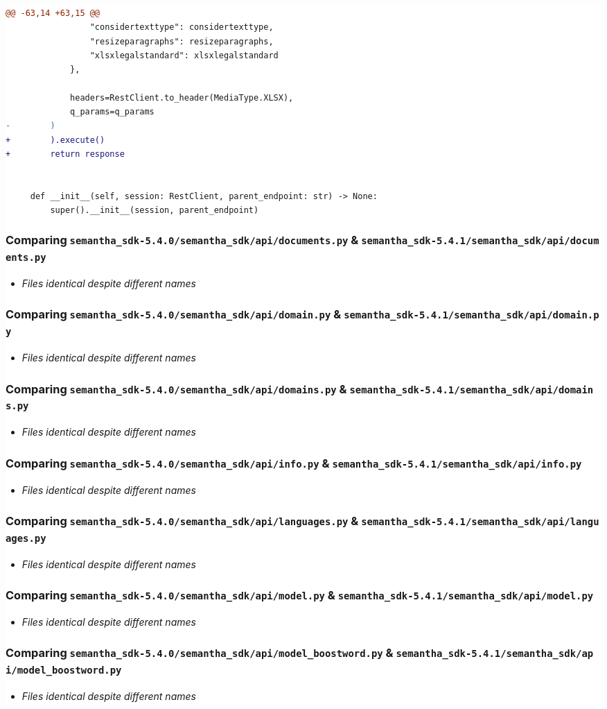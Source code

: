 ```diff
@@ -63,14 +63,15 @@
                 "considertexttype": considertexttype,
                 "resizeparagraphs": resizeparagraphs,
                 "xlsxlegalstandard": xlsxlegalstandard
             },
             
             headers=RestClient.to_header(MediaType.XLSX),
             q_params=q_params
-        )
+        ).execute()
+        return response
 
 
     def __init__(self, session: RestClient, parent_endpoint: str) -> None:
         super().__init__(session, parent_endpoint)
```

### Comparing `semantha_sdk-5.4.0/semantha_sdk/api/documents.py` & `semantha_sdk-5.4.1/semantha_sdk/api/documents.py`

 * *Files identical despite different names*

### Comparing `semantha_sdk-5.4.0/semantha_sdk/api/domain.py` & `semantha_sdk-5.4.1/semantha_sdk/api/domain.py`

 * *Files identical despite different names*

### Comparing `semantha_sdk-5.4.0/semantha_sdk/api/domains.py` & `semantha_sdk-5.4.1/semantha_sdk/api/domains.py`

 * *Files identical despite different names*

### Comparing `semantha_sdk-5.4.0/semantha_sdk/api/info.py` & `semantha_sdk-5.4.1/semantha_sdk/api/info.py`

 * *Files identical despite different names*

### Comparing `semantha_sdk-5.4.0/semantha_sdk/api/languages.py` & `semantha_sdk-5.4.1/semantha_sdk/api/languages.py`

 * *Files identical despite different names*

### Comparing `semantha_sdk-5.4.0/semantha_sdk/api/model.py` & `semantha_sdk-5.4.1/semantha_sdk/api/model.py`

 * *Files identical despite different names*

### Comparing `semantha_sdk-5.4.0/semantha_sdk/api/model_boostword.py` & `semantha_sdk-5.4.1/semantha_sdk/api/model_boostword.py`

 * *Files identical despite different names*
